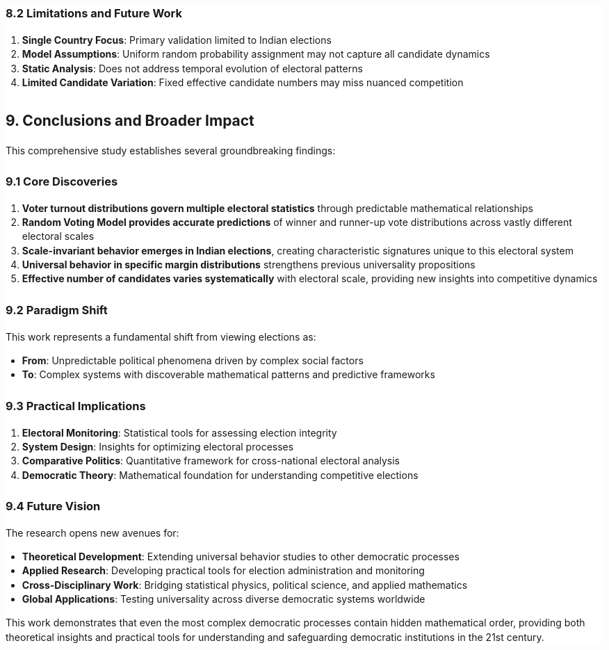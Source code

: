 ### 8.2 Limitations and Future Work
1. **Single Country Focus**: Primary validation limited to Indian elections
2. **Model Assumptions**: Uniform random probability assignment may not capture all candidate dynamics
3. **Static Analysis**: Does not address temporal evolution of electoral patterns
4. **Limited Candidate Variation**: Fixed effective candidate numbers may miss nuanced competition

## 9. Conclusions and Broader Impact

This comprehensive study establishes several groundbreaking findings:

### 9.1 Core Discoveries
1. **Voter turnout distributions govern multiple electoral statistics** through predictable mathematical relationships
2. **Random Voting Model provides accurate predictions** of winner and runner-up vote distributions across vastly different electoral scales
3. **Scale-invariant behavior emerges in Indian elections**, creating characteristic signatures unique to this electoral system
4. **Universal behavior in specific margin distributions** strengthens previous universality propositions
5. **Effective number of candidates varies systematically** with electoral scale, providing new insights into competitive dynamics

### 9.2 Paradigm Shift
This work represents a fundamental shift from viewing elections as:
- **From**: Unpredictable political phenomena driven by complex social factors
- **To**: Complex systems with discoverable mathematical patterns and predictive frameworks

### 9.3 Practical Implications
1. **Electoral Monitoring**: Statistical tools for assessing election integrity
2. **System Design**: Insights for optimizing electoral processes
3. **Comparative Politics**: Quantitative framework for cross-national electoral analysis
4. **Democratic Theory**: Mathematical foundation for understanding competitive elections

### 9.4 Future Vision
The research opens new avenues for:
- **Theoretical Development**: Extending universal behavior studies to other democratic processes
- **Applied Research**: Developing practical tools for election administration and monitoring
- **Cross-Disciplinary Work**: Bridging statistical physics, political science, and applied mathematics
- **Global Applications**: Testing universality across diverse democratic systems worldwide

This work demonstrates that even the most complex democratic processes contain hidden mathematical order, providing both theoretical insights and practical tools for understanding and safeguarding democratic institutions in the 21st century. 